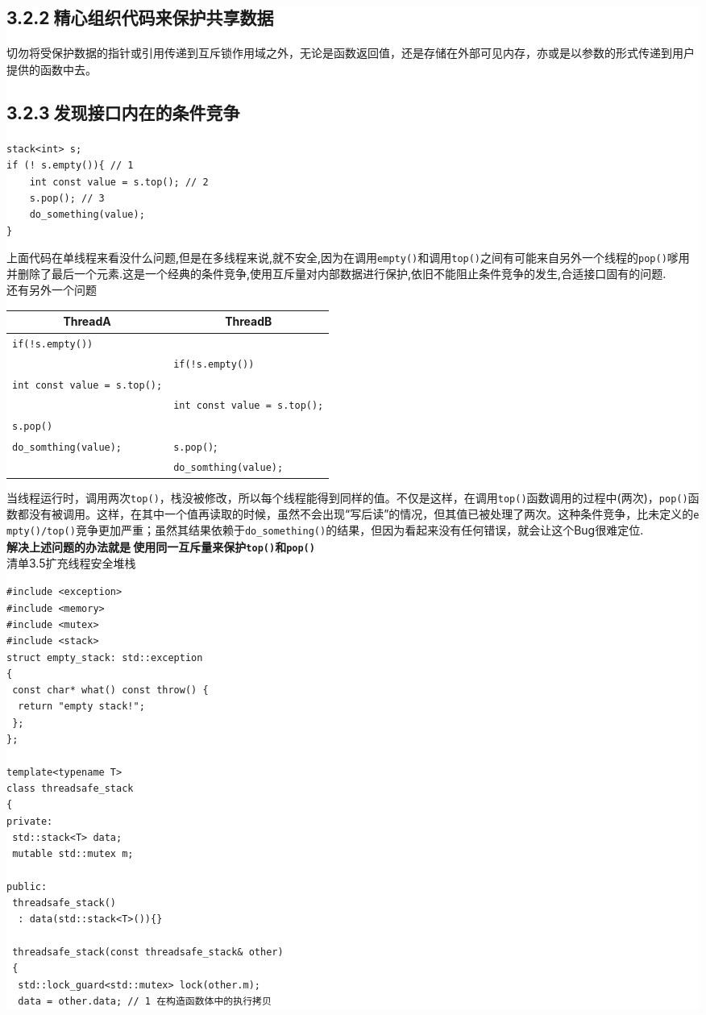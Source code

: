 ## 3.2.2 精心组织代码来保护共享数据
切勿将受保护数据的指针或引用传递到互斥锁作用域之外，无论是函数返回值，还是存储在外部可见内存，亦或是以参数的形式传递到用户提供的函数中去。

## 3.2.3 发现接口内在的条件竞争
```
stack<int> s;
if (! s.empty()){ // 1
    int const value = s.top(); // 2
    s.pop(); // 3
    do_something(value);
}
```
上面代码在单线程来看没什么问题,但是在多线程来说,就不安全,因为在调用`empty()`和调用`top()`之间有可能来自另外一个线程的`pop()`嗲用并删除了最后一个元素.这是一个经典的条件竞争,使用互斥量对内部数据进行保护,依旧不能阻止条件竞争的发生,合适接口固有的问题.  
还有另外一个问题  

|**ThreadA** | **ThreadB**  |  
|---|---|  
|`if(!s.empty())` |  |  
|  | `if(!s.empty())`  |  
|`int const value = s.top();` |   |  
|  | `int const value = s.top();`  |  
|`s.pop()` |   |  
|`do_somthing(value);` | `s.pop()`;  |  
|  | `do_somthing(value);`  |  

当线程运行时，调用两次`top()`，栈没被修改，所以每个线程能得到同样的值。不仅是这样，在调用`top()`函数调用的过程中(两次)，`pop()`函数都没有被调用。这样，在其中一个值再读取的时候，虽然不会出现“写后读”的情况，但其值已被处理了两次。这种条件竞争，比未定义的`empty()/top()`竞争更加严重；虽然其结果依赖于`do_something()`的结果，但因为看起来没有任何错误，就会让这个Bug很难定位.  
**解决上述问题的办法就是 使用同一互斥量来保护`top()`和`pop()`**  
清单3.5扩充线程安全堆栈
```
#include <exception>
#include <memory>
#include <mutex>
#include <stack>
struct empty_stack: std::exception
{
 const char* what() const throw() {
  return "empty stack!";
 };
};

template<typename T>
class threadsafe_stack
{
private:
 std::stack<T> data;
 mutable std::mutex m;

public:
 threadsafe_stack()
  : data(std::stack<T>()){}

 threadsafe_stack(const threadsafe_stack& other)
 {
  std::lock_guard<std::mutex> lock(other.m);
  data = other.data; // 1 在构造函数体中的执行拷贝
```
